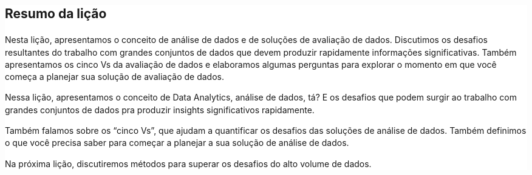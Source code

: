 
## **Resumo da lição**

Nesta lição, apresentamos o conceito de análise de dados e de soluções de avaliação de dados. Discutimos os desafios resultantes do trabalho com grandes conjuntos de dados que devem produzir rapidamente informações significativas. Também apresentamos os cinco Vs da avaliação de dados e elaboramos algumas perguntas para explorar o momento em que você começa a planejar sua solução de avaliação de dados.

Nessa lição, apresentamos o conceito de Data Analytics, análise de dados, tá? E os desafios que podem surgir ao trabalho com grandes conjuntos de dados pra produzir insights significativos rapidamente.

Também falamos sobre os “cinco Vs”, que ajudam a quantificar os desafios das soluções de análise de dados. Também definimos o que você precisa saber para começar a planejar a sua solução de análise de dados. 

Na próxima lição, discutiremos métodos para superar os desafios do alto volume de dados.
